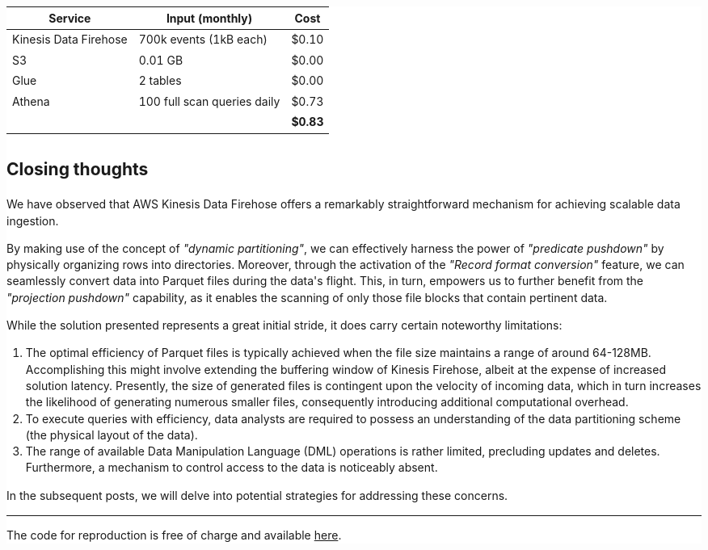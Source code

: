 
| **Service**           | **Input (monthly)**         | **Cost**  |
|-----------------------|-----------------------------|-----------|
| Kinesis Data Firehose | 700k events (1kB each)      | $0.10     |
| S3                    | 0.01 GB                     | $0.00     |
| Glue                  | 2 tables                    | $0.00     |
| Athena                | 100 full scan queries daily | $0.73     |
|                       |                             | **$0.83** |

## Closing thoughts
We have observed that AWS Kinesis Data Firehose offers a remarkably straightforward mechanism for achieving scalable data ingestion.

By making use of the concept of _"dynamic partitioning"_, we can effectively harness the power of _"predicate pushdown"_ by physically organizing rows into directories. Moreover, through the activation of the _"Record format conversion"_ feature, we can seamlessly convert data into Parquet files during the data's flight. This, in turn, empowers us to further benefit from the _"projection pushdown"_ capability, as it enables the scanning of only those file blocks that contain pertinent data.

While the solution presented represents a great initial stride, it does carry certain noteworthy limitations:

1. The optimal efficiency of Parquet files is typically achieved when the file size maintains a range of around 64-128MB. Accomplishing this might involve extending the buffering window of Kinesis Firehose, albeit at the expense of increased solution latency. Presently, the size of generated files is contingent upon the velocity of incoming data, which in turn increases the likelihood of generating numerous smaller files, consequently introducing additional computational overhead.
2. To execute queries with efficiency, data analysts are required to possess an understanding of the data partitioning scheme (the physical layout of the data).
3. The range of available Data Manipulation Language (DML) operations is rather limited, precluding updates and deletes. Furthermore, a mechanism to control access to the data is noticeably absent.

In the subsequent posts, we will delve into potential strategies for addressing these concerns.

---

The code for reproduction is free of charge and available [here](https://github.com/khozzy/aws-data-lake/tree/master).
